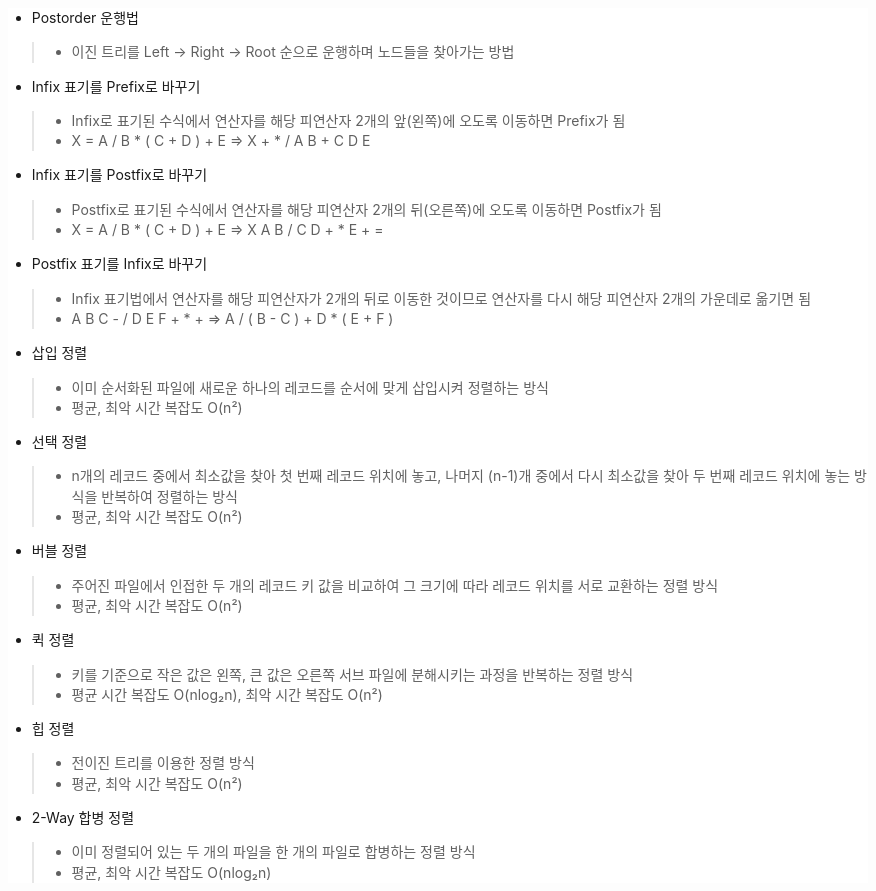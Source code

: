 - Postorder 운행법
> - 이진 트리를 Left -> Right -> Root  순으로 운행하며 노드들을 찾아가는 방법

- Infix 표기를 Prefix로 바꾸기
> - Infix로 표기된 수식에서 연산자를 해당 피연산자 2개의 앞(왼쪽)에 오도록 이동하면 Prefix가 됨
> - X = A / B * ( C + D ) + E => X + * / A B + C D E

- Infix 표기를 Postfix로 바꾸기
> - Postfix로 표기된 수식에서 연산자를 해당 피연산자 2개의 뒤(오른쪽)에 오도록 이동하면 Postfix가 됨
> - X = A / B * ( C + D ) + E => X A B / C D + * E + =

- Postfix 표기를 Infix로 바꾸기
> - Infix 표기법에서 연산자를 해당 피연산자가 2개의 뒤로 이동한 것이므로 연산자를 다시 해당 피연산자 2개의 가운데로 옮기면 됨
> - A B C - / D E F + * + => A / ( B - C ) + D * ( E + F )

- 삽입 정렬
> - 이미 순서화된 파일에 새로운 하나의 레코드를 순서에 맞게 삽입시켜 정렬하는 방식
> - 평균, 최악 시간 복잡도 O(n²)

- 선택 정렬
> - n개의 레코드 중에서 최소값을 찾아 첫 번째 레코드 위치에 놓고, 나머지 (n-1)개 중에서 다시 최소값을 찾아 두 번째 레코드 위치에 놓는 방식을 반복하여 정렬하는 방식
> - 평균, 최악 시간 복잡도 O(n²)

- 버블 정렬
> - 주어진 파일에서 인접한 두 개의 레코드 키 값을 비교하여 그 크기에 따라 레코드 위치를 서로 교환하는 정렬 방식
> - 평균, 최악 시간 복잡도 O(n²)

- 퀵 정렬
> - 키를 기준으로 작은 값은 왼쪽, 큰 값은 오른쪽 서브 파일에 분해시키는 과정을 반복하는 정렬 방식
> - 평균 시간 복잡도 O(nlog₂n), 최악 시간 복잡도 O(n²)

- 힙 정렬
> - 전이진 트리를 이용한 정렬 방식
> - 평균, 최악 시간 복잡도 O(n²)

- 2-Way 합병 정렬
> - 이미 정렬되어 있는 두 개의 파일을 한 개의 파일로 합병하는 정렬 방식
> - 평균, 최악 시간 복잡도 O(nlog₂n)